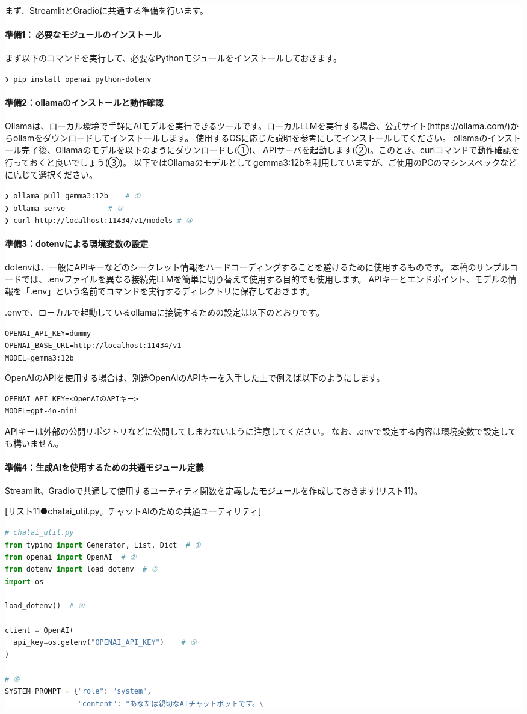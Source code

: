 まず、StreamlitとGradioに共通する準備を行います。

#### 準備1： 必要なモジュールのインストール

まず以下のコマンドを実行して、必要なPythonモジュールをインストールしておきます。

```bash
❯ pip install openai python-dotenv
```

#### 準備2：ollamaのインストールと動作確認

Ollamaは、ローカル環境で手軽にAIモデルを実行できるツールです。ローカルLLMを実行する場合、公式サイト(https://ollama.com/)からollamをダウンロードしてインストールします。
使用するOSに応じた説明を参考にしてインストールしてください。
ollamaのインストール完了後、Ollamaのモデルを以下のようにダウンロードし(①)、
APIサーバを起動します(②)。このとき、curlコマンドで動作確認を行っておくと良いでしょう(③)。
以下ではOllamaのモデルとしてgemma3:12bを利用していますが、ご使用のPCのマシンスペックなどに応じて選択ください。

```bash
❯ ollama pull gemma3:12b    # ①
❯ ollama serve          # ②
❯ curl http://localhost:11434/v1/models # ③
```

#### 準備3：dotenvによる環境変数の設定

dotenvは、一般にAPIキーなどのシークレット情報をハードコーディングすることを避けるために使用するものです。
本稿のサンプルコードでは、.envファイルを異なる接続先LLMを簡単に切り替えて使用する目的でも使用します。
APIキーとエンドポイント、モデルの情報を「.env」という名前でコマンドを実行するディレクトリに保存しておきます。

.envで、ローカルで起動しているollamaに接続するための設定は以下のとおりです。

```
OPENAI_API_KEY=dummy
OPENAI_BASE_URL=http://localhost:11434/v1
MODEL=gemma3:12b
```

OpenAIのAPIを使用する場合は、別途OpenAIのAPIキーを入手した上で例えば以下のようにします。

```
OPENAI_API_KEY=<OpenAIのAPIキー>
MODEL=gpt-4o-mini
```

APIキーは外部の公開リポジトリなどに公開してしまわないように注意してください。
なお、.envで設定する内容は環境変数で設定しても構いません。

#### 準備4：生成AIを使用するための共通モジュール定義

Streamlit、Gradioで共通して使用するユーティティ関数を定義したモジュールを作成しておきます(リスト11)。

[リスト11●chatai_util.py。チャットAIのための共通ユーティリティ]

```python
# chatai_util.py
from typing import Generator, List, Dict  # ①
from openai import OpenAI  # ②
from dotenv import load_dotenv  # ③
import os

load_dotenv()  # ④

client = OpenAI(
  api_key=os.getenv("OPENAI_API_KEY")    # ⑤
)

# ⑥
SYSTEM_PROMPT = {"role": "system",
                 "content": "あなたは親切なAIチャットボットです。\
```